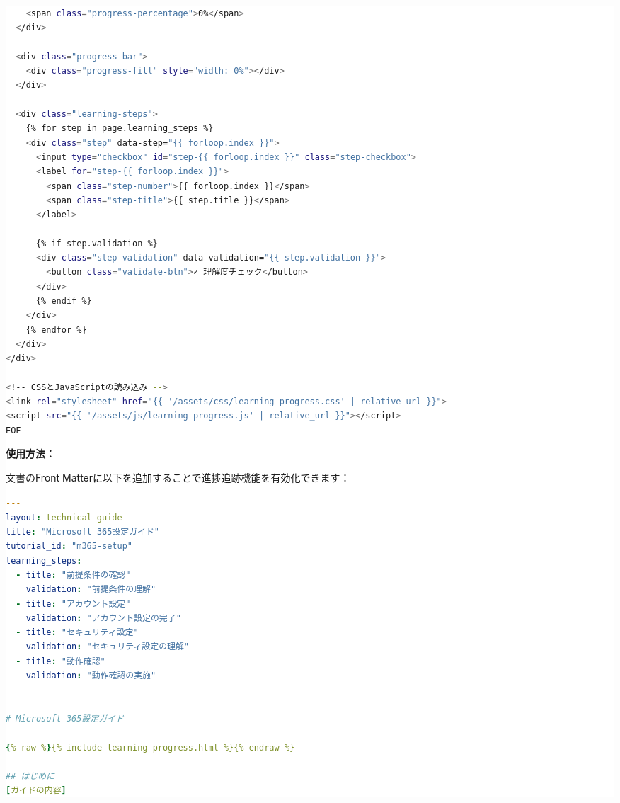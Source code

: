 ```bash
    <span class="progress-percentage">0%</span>
  </div>
  
  <div class="progress-bar">
    <div class="progress-fill" style="width: 0%"></div>
  </div>
  
  <div class="learning-steps">
    {% for step in page.learning_steps %}
    <div class="step" data-step="{{ forloop.index }}">
      <input type="checkbox" id="step-{{ forloop.index }}" class="step-checkbox">
      <label for="step-{{ forloop.index }}">
        <span class="step-number">{{ forloop.index }}</span>
        <span class="step-title">{{ step.title }}</span>
      </label>
      
      {% if step.validation %}
      <div class="step-validation" data-validation="{{ step.validation }}">
        <button class="validate-btn">✓ 理解度チェック</button>
      </div>
      {% endif %}
    </div>
    {% endfor %}
  </div>
</div>

<!-- CSSとJavaScriptの読み込み -->
<link rel="stylesheet" href="{{ '/assets/css/learning-progress.css' | relative_url }}">
<script src="{{ '/assets/js/learning-progress.js' | relative_url }}"></script>
EOF
```

**使用方法：**

文書のFront Matterに以下を追加することで進捗追跡機能を有効化できます：

```yaml
---
layout: technical-guide
title: "Microsoft 365設定ガイド"
tutorial_id: "m365-setup"
learning_steps:
  - title: "前提条件の確認"
    validation: "前提条件の理解"
  - title: "アカウント設定"
    validation: "アカウント設定の完了"
  - title: "セキュリティ設定"
    validation: "セキュリティ設定の理解"
  - title: "動作確認"
    validation: "動作確認の実施"
---

# Microsoft 365設定ガイド

{% raw %}{% include learning-progress.html %}{% endraw %}

## はじめに
[ガイドの内容]
```
